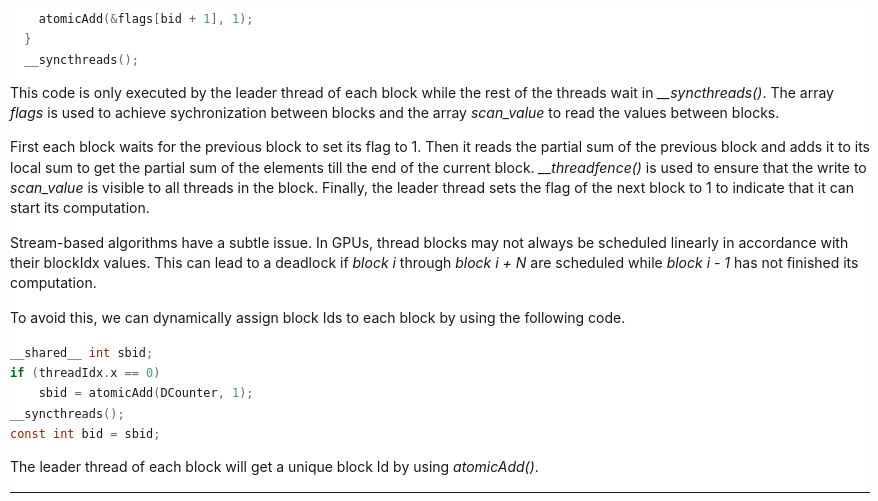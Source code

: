 ```C
    atomicAdd(&flags[bid + 1], 1);
  }
  __syncthreads();
```

This code is only executed by the leader thread of each block while the rest of the threads wait in *__syncthreads()*. The array *flags* is used to achieve sychronization between blocks and the array *scan_value* to read the values between blocks. 

First each block waits for the previous block to set its flag to 1. Then it reads the partial sum of the previous block and adds it to its local sum to get the partial sum of the elements till the end of the current block. *__threadfence()* is used to ensure that the write to *scan_value* is visible to all threads in the block. Finally, the leader thread sets the flag of the next block to 1 to indicate that it can start its computation.

Stream-based algorithms have a subtle issue. In GPUs, thread blocks may not always be scheduled linearly in accordance with their blockIdx values. This can lead to a deadlock if *block i* through *block i + N* are scheduled while *block i - 1* has not finished its computation.

To avoid this, we can dynamically assign block Ids to each block by using the following code.

```C
__shared__ int sbid;
if (threadIdx.x == 0)
    sbid = atomicAdd(DCounter, 1);
__syncthreads();
const int bid = sbid;
```

The leader thread of each block will get a unique block Id by using *atomicAdd()*.

---